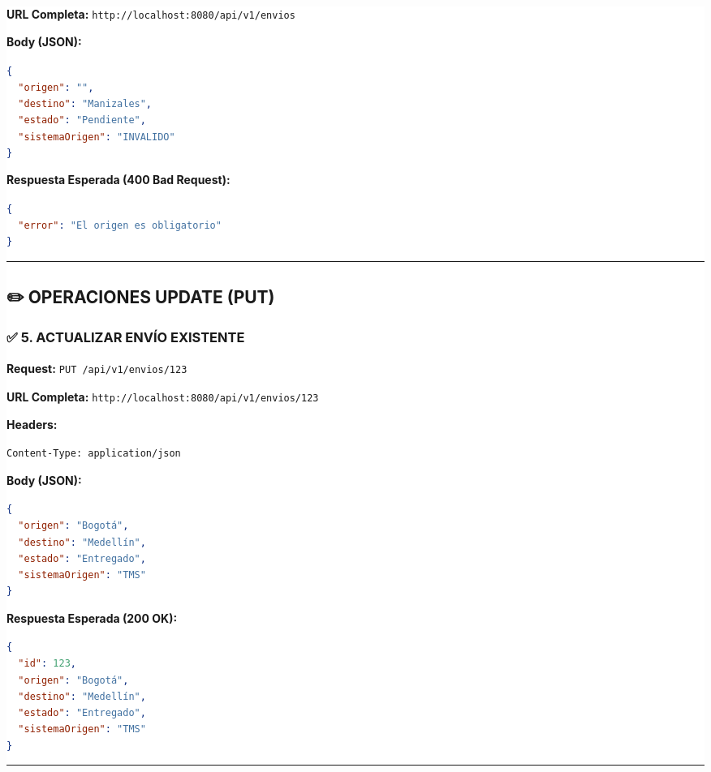 **URL Completa:** `http://localhost:8080/api/v1/envios`

**Body (JSON):**
```json
{
  "origen": "",
  "destino": "Manizales",
  "estado": "Pendiente",
  "sistemaOrigen": "INVALIDO"
}
```

**Respuesta Esperada (400 Bad Request):**
```json
{
  "error": "El origen es obligatorio"
}
```

---

## ✏️ OPERACIONES UPDATE (PUT)

### ✅ 5. ACTUALIZAR ENVÍO EXISTENTE
**Request:** `PUT /api/v1/envios/123`

**URL Completa:** `http://localhost:8080/api/v1/envios/123`

**Headers:**
```
Content-Type: application/json
```

**Body (JSON):**
```json
{
  "origen": "Bogotá",
  "destino": "Medellín",
  "estado": "Entregado",
  "sistemaOrigen": "TMS"
}
```

**Respuesta Esperada (200 OK):**
```json
{
  "id": 123,
  "origen": "Bogotá",
  "destino": "Medellín",
  "estado": "Entregado",
  "sistemaOrigen": "TMS"
}
```

---
